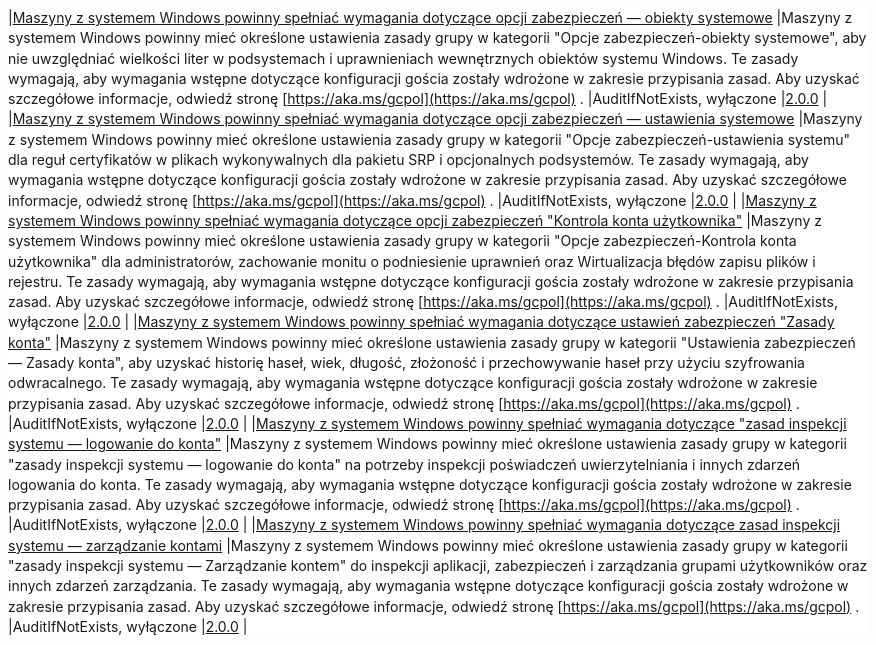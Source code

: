 |[Maszyny z systemem Windows powinny spełniać wymagania dotyczące opcji zabezpieczeń — obiekty systemowe](https://portal.azure.com/#blade/Microsoft_Azure_Policy/PolicyDetailBlade/definitionId/%2Fproviders%2FMicrosoft.Authorization%2FpolicyDefinitions%2F2f262ace-812a-4fd0-b731-b38ba9e9708d) |Maszyny z systemem Windows powinny mieć określone ustawienia zasady grupy w kategorii "Opcje zabezpieczeń-obiekty systemowe", aby nie uwzględniać wielkości liter w podsystemach i uprawnieniach wewnętrznych obiektów systemu Windows. Te zasady wymagają, aby wymagania wstępne dotyczące konfiguracji gościa zostały wdrożone w zakresie przypisania zasad. Aby uzyskać szczegółowe informacje, odwiedź stronę [https://aka.ms/gcpol](https://aka.ms/gcpol) . |AuditIfNotExists, wyłączone |[2.0.0](https://github.com/Azure/azure-policy/blob/master/built-in-policies/policyDefinitions/Guest%20Configuration/GuestConfiguration_SecurityOptionsSystemobjects_AINE.json) |
|[Maszyny z systemem Windows powinny spełniać wymagania dotyczące opcji zabezpieczeń — ustawienia systemowe](https://portal.azure.com/#blade/Microsoft_Azure_Policy/PolicyDetailBlade/definitionId/%2Fproviders%2FMicrosoft.Authorization%2FpolicyDefinitions%2F12017595-5a75-4bb1-9d97-4c2c939ea3c3) |Maszyny z systemem Windows powinny mieć określone ustawienia zasady grupy w kategorii "Opcje zabezpieczeń-ustawienia systemu" dla reguł certyfikatów w plikach wykonywalnych dla pakietu SRP i opcjonalnych podsystemów. Te zasady wymagają, aby wymagania wstępne dotyczące konfiguracji gościa zostały wdrożone w zakresie przypisania zasad. Aby uzyskać szczegółowe informacje, odwiedź stronę [https://aka.ms/gcpol](https://aka.ms/gcpol) . |AuditIfNotExists, wyłączone |[2.0.0](https://github.com/Azure/azure-policy/blob/master/built-in-policies/policyDefinitions/Guest%20Configuration/GuestConfiguration_SecurityOptionsSystemsettings_AINE.json) |
|[Maszyny z systemem Windows powinny spełniać wymagania dotyczące opcji zabezpieczeń "Kontrola konta użytkownika"](https://portal.azure.com/#blade/Microsoft_Azure_Policy/PolicyDetailBlade/definitionId/%2Fproviders%2FMicrosoft.Authorization%2FpolicyDefinitions%2F492a29ed-d143-4f03-b6a4-705ce081b463) |Maszyny z systemem Windows powinny mieć określone ustawienia zasady grupy w kategorii "Opcje zabezpieczeń-Kontrola konta użytkownika" dla administratorów, zachowanie monitu o podniesienie uprawnień oraz Wirtualizacja błędów zapisu plików i rejestru. Te zasady wymagają, aby wymagania wstępne dotyczące konfiguracji gościa zostały wdrożone w zakresie przypisania zasad. Aby uzyskać szczegółowe informacje, odwiedź stronę [https://aka.ms/gcpol](https://aka.ms/gcpol) . |AuditIfNotExists, wyłączone |[2.0.0](https://github.com/Azure/azure-policy/blob/master/built-in-policies/policyDefinitions/Guest%20Configuration/GuestConfiguration_SecurityOptionsUserAccountControl_AINE.json) |
|[Maszyny z systemem Windows powinny spełniać wymagania dotyczące ustawień zabezpieczeń "Zasady konta"](https://portal.azure.com/#blade/Microsoft_Azure_Policy/PolicyDetailBlade/definitionId/%2Fproviders%2FMicrosoft.Authorization%2FpolicyDefinitions%2Ff2143251-70de-4e81-87a8-36cee5a2f29d) |Maszyny z systemem Windows powinny mieć określone ustawienia zasady grupy w kategorii "Ustawienia zabezpieczeń — Zasady konta", aby uzyskać historię haseł, wiek, długość, złożoność i przechowywanie haseł przy użyciu szyfrowania odwracalnego. Te zasady wymagają, aby wymagania wstępne dotyczące konfiguracji gościa zostały wdrożone w zakresie przypisania zasad. Aby uzyskać szczegółowe informacje, odwiedź stronę [https://aka.ms/gcpol](https://aka.ms/gcpol) . |AuditIfNotExists, wyłączone |[2.0.0](https://github.com/Azure/azure-policy/blob/master/built-in-policies/policyDefinitions/Guest%20Configuration/GuestConfiguration_SecuritySettingsAccountPolicies_AINE.json) |
|[Maszyny z systemem Windows powinny spełniać wymagania dotyczące "zasad inspekcji systemu — logowanie do konta"](https://portal.azure.com/#blade/Microsoft_Azure_Policy/PolicyDetailBlade/definitionId/%2Fproviders%2FMicrosoft.Authorization%2FpolicyDefinitions%2F43bb60fe-1d7e-4b82-9e93-496bfc99e7d5) |Maszyny z systemem Windows powinny mieć określone ustawienia zasady grupy w kategorii "zasady inspekcji systemu — logowanie do konta" na potrzeby inspekcji poświadczeń uwierzytelniania i innych zdarzeń logowania do konta. Te zasady wymagają, aby wymagania wstępne dotyczące konfiguracji gościa zostały wdrożone w zakresie przypisania zasad. Aby uzyskać szczegółowe informacje, odwiedź stronę [https://aka.ms/gcpol](https://aka.ms/gcpol) . |AuditIfNotExists, wyłączone |[2.0.0](https://github.com/Azure/azure-policy/blob/master/built-in-policies/policyDefinitions/Guest%20Configuration/GuestConfiguration_SystemAuditPoliciesAccountLogon_AINE.json) |
|[Maszyny z systemem Windows powinny spełniać wymagania dotyczące zasad inspekcji systemu — zarządzanie kontami](https://portal.azure.com/#blade/Microsoft_Azure_Policy/PolicyDetailBlade/definitionId/%2Fproviders%2FMicrosoft.Authorization%2FpolicyDefinitions%2F94d9aca8-3757-46df-aa51-f218c5f11954) |Maszyny z systemem Windows powinny mieć określone ustawienia zasady grupy w kategorii "zasady inspekcji systemu — Zarządzanie kontem" do inspekcji aplikacji, zabezpieczeń i zarządzania grupami użytkowników oraz innych zdarzeń zarządzania. Te zasady wymagają, aby wymagania wstępne dotyczące konfiguracji gościa zostały wdrożone w zakresie przypisania zasad. Aby uzyskać szczegółowe informacje, odwiedź stronę [https://aka.ms/gcpol](https://aka.ms/gcpol) . |AuditIfNotExists, wyłączone |[2.0.0](https://github.com/Azure/azure-policy/blob/master/built-in-policies/policyDefinitions/Guest%20Configuration/GuestConfiguration_SystemAuditPoliciesAccountManagement_AINE.json) |